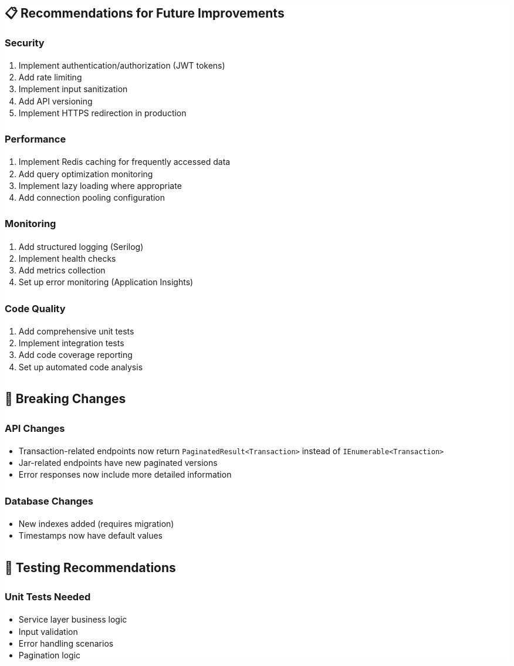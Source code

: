 ## 📋 Recommendations for Future Improvements

### Security
1. Implement authentication/authorization (JWT tokens)
2. Add rate limiting
3. Implement input sanitization
4. Add API versioning
5. Implement HTTPS redirection in production

### Performance
1. Implement Redis caching for frequently accessed data
2. Add query optimization monitoring
3. Implement lazy loading where appropriate
4. Add connection pooling configuration

### Monitoring
1. Add structured logging (Serilog)
2. Implement health checks
3. Add metrics collection
4. Set up error monitoring (Application Insights)

### Code Quality
1. Add comprehensive unit tests
2. Implement integration tests
3. Add code coverage reporting
4. Set up automated code analysis

## 📝 Breaking Changes

### API Changes
- Transaction-related endpoints now return `PaginatedResult<Transaction>` instead of `IEnumerable<Transaction>`
- Jar-related endpoints have new paginated versions
- Error responses now include more detailed information

### Database Changes
- New indexes added (requires migration)
- Timestamps now have default values

## 🧪 Testing Recommendations

### Unit Tests Needed
- Service layer business logic
- Input validation
- Error handling scenarios
- Pagination logic
